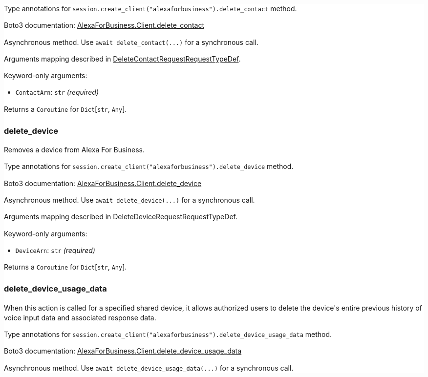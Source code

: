 Type annotations for `session.create_client("alexaforbusiness").delete_contact`
method.

Boto3 documentation:
[AlexaForBusiness.Client.delete_contact](https://boto3.amazonaws.com/v1/documentation/api/latest/reference/services/alexaforbusiness.html#AlexaForBusiness.Client.delete_contact)

Asynchronous method. Use `await delete_contact(...)` for a synchronous call.

Arguments mapping described in
[DeleteContactRequestRequestTypeDef](./type_defs.md#deletecontactrequestrequesttypedef).

Keyword-only arguments:

- `ContactArn`: `str` *(required)*

Returns a `Coroutine` for `Dict`\[`str`, `Any`\].

<a id="delete_device"></a>

### delete_device

Removes a device from Alexa For Business.

Type annotations for `session.create_client("alexaforbusiness").delete_device`
method.

Boto3 documentation:
[AlexaForBusiness.Client.delete_device](https://boto3.amazonaws.com/v1/documentation/api/latest/reference/services/alexaforbusiness.html#AlexaForBusiness.Client.delete_device)

Asynchronous method. Use `await delete_device(...)` for a synchronous call.

Arguments mapping described in
[DeleteDeviceRequestRequestTypeDef](./type_defs.md#deletedevicerequestrequesttypedef).

Keyword-only arguments:

- `DeviceArn`: `str` *(required)*

Returns a `Coroutine` for `Dict`\[`str`, `Any`\].

<a id="delete_device_usage_data"></a>

### delete_device_usage_data

When this action is called for a specified shared device, it allows authorized
users to delete the device's entire previous history of voice input data and
associated response data.

Type annotations for
`session.create_client("alexaforbusiness").delete_device_usage_data` method.

Boto3 documentation:
[AlexaForBusiness.Client.delete_device_usage_data](https://boto3.amazonaws.com/v1/documentation/api/latest/reference/services/alexaforbusiness.html#AlexaForBusiness.Client.delete_device_usage_data)

Asynchronous method. Use `await delete_device_usage_data(...)` for a
synchronous call.
